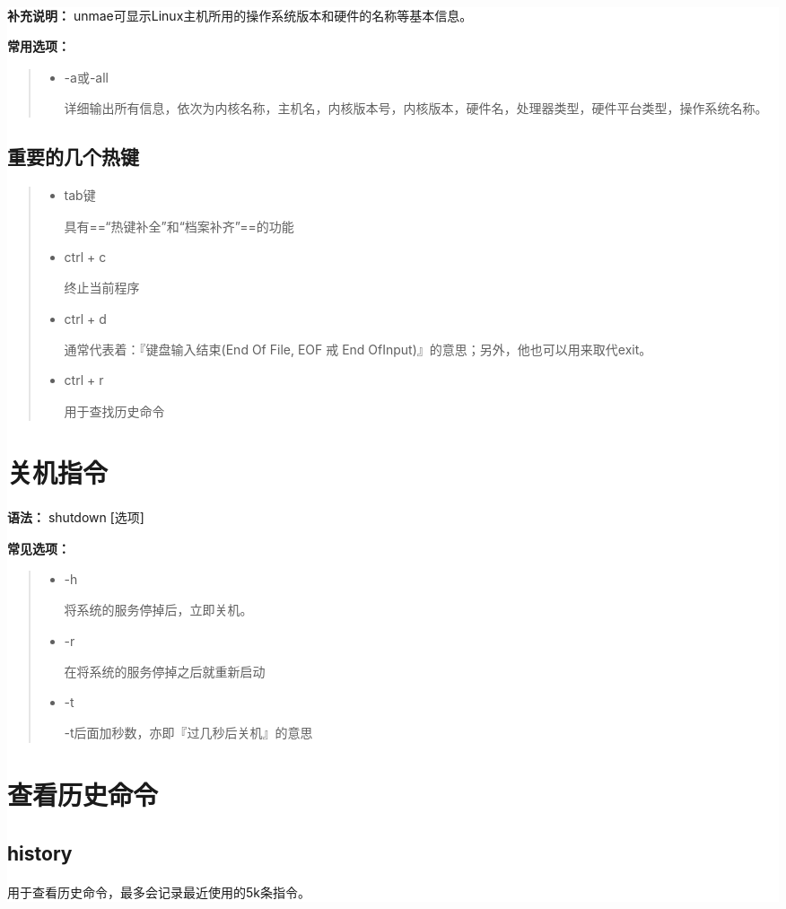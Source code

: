 **补充说明：** unmae可显示Linux主机所用的操作系统版本和硬件的名称等基本信息。

**常用选项：** 

> + -a或-all
>
>   详细输出所有信息，依次为内核名称，主机名，内核版本号，内核版本，硬件名，处理器类型，硬件平台类型，操作系统名称。

## 重要的几个热键

> + tab键
>
>   具有==“热键补全”和“档案补齐”==的功能
>
> + ctrl + c
>
>   终止当前程序
>
> + ctrl + d
>
>   通常代表着：『键盘输入结束(End Of File, EOF 戒 End OfInput)』的意思；另外，他也可以用来取代exit。
>
> + ctrl + r
>
>   用于查找历史命令

# 关机指令

**语法：** shutdown [选项]

**常见选项：** 

> + -h
>
>   将系统的服务停掉后，立即关机。
>
> + -r
>
>   在将系统的服务停掉之后就重新启动
>
> + -t 
>
>    -t后面加秒数，亦即『过几秒后关机』的意思

# 查看历史命令

## history

用于查看历史命令，最多会记录最近使用的5k条指令。

